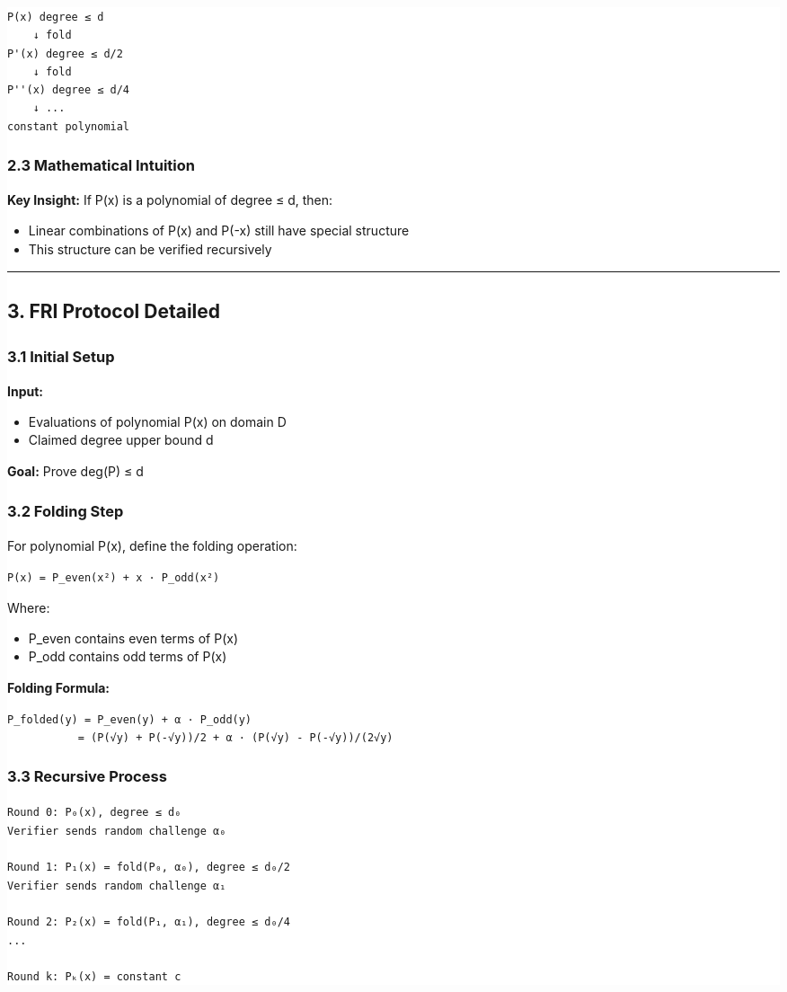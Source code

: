 ```
P(x) degree ≤ d
    ↓ fold
P'(x) degree ≤ d/2  
    ↓ fold
P''(x) degree ≤ d/4
    ↓ ...
constant polynomial
```

### 2.3 Mathematical Intuition

**Key Insight:** If P(x) is a polynomial of degree ≤ d, then:
- Linear combinations of P(x) and P(-x) still have special structure
- This structure can be verified recursively

---

## 3. FRI Protocol Detailed

### 3.1 Initial Setup

**Input:** 
- Evaluations of polynomial P(x) on domain D
- Claimed degree upper bound d

**Goal:** Prove deg(P) ≤ d

### 3.2 Folding Step

For polynomial P(x), define the folding operation:

```
P(x) = P_even(x²) + x · P_odd(x²)
```

Where:
- P_even contains even terms of P(x)
- P_odd contains odd terms of P(x)

**Folding Formula:**
```
P_folded(y) = P_even(y) + α · P_odd(y)
           = (P(√y) + P(-√y))/2 + α · (P(√y) - P(-√y))/(2√y)
```

### 3.3 Recursive Process

```
Round 0: P₀(x), degree ≤ d₀
Verifier sends random challenge α₀

Round 1: P₁(x) = fold(P₀, α₀), degree ≤ d₀/2  
Verifier sends random challenge α₁

Round 2: P₂(x) = fold(P₁, α₁), degree ≤ d₀/4
...

Round k: Pₖ(x) = constant c
```

